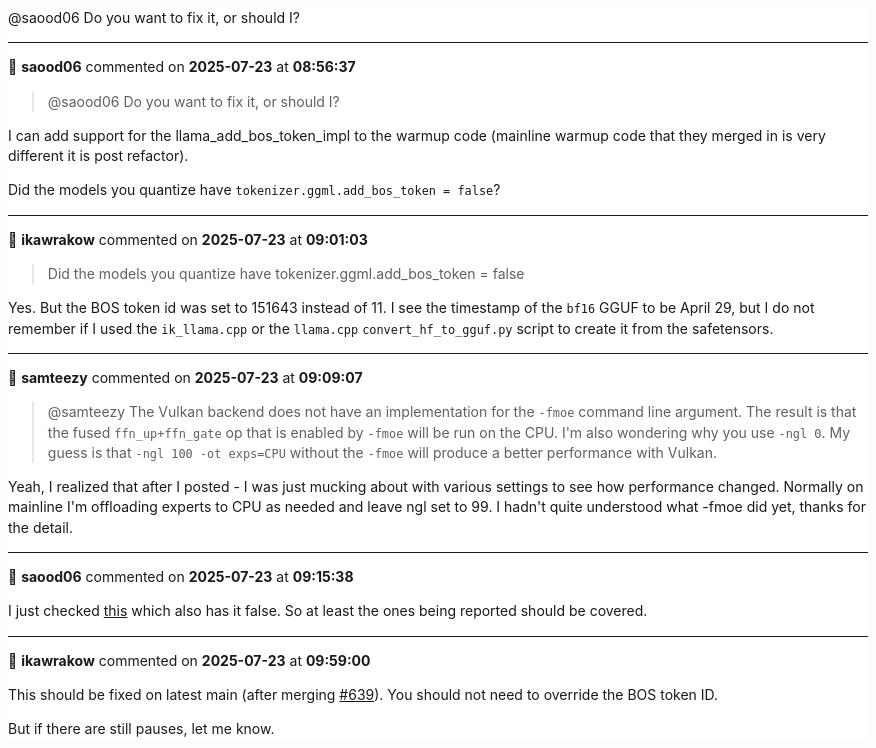 @saood06 Do you want to fix it, or should I?

---

👤 **saood06** commented on **2025-07-23** at **08:56:37**

>@saood06 Do you want to fix it, or should I?

I can add support for the llama_add_bos_token_impl to the warmup code (mainline warmup code that they merged in is very different it is post refactor).

Did the models you quantize have `tokenizer.ggml.add_bos_token = false`?

---

👤 **ikawrakow** commented on **2025-07-23** at **09:01:03**

> Did the models you quantize have tokenizer.ggml.add_bos_token = false

Yes. But the BOS token id was set to 151643 instead of 11. I see the timestamp of the `bf16` GGUF to be April 29, but I do not remember if I used the `ik_llama.cpp` or the `llama.cpp` `convert_hf_to_gguf.py` script to create it from the safetensors.

---

👤 **samteezy** commented on **2025-07-23** at **09:09:07**

> @samteezy  The Vulkan backend does not have an implementation for the `-fmoe` command line argument. The result is that the fused `ffn_up+ffn_gate` op that is enabled by `-fmoe` will be run on the CPU. I'm also wondering why you use `-ngl 0`. My guess is that `-ngl 100 -ot exps=CPU` without the `-fmoe` will produce a better performance with Vulkan. 

Yeah, I realized that after I posted - I was just mucking about with various settings to see how performance changed. Normally on mainline I'm offloading experts to CPU as needed and leave ngl set to 99. I hadn't quite understood what -fmoe did yet, thanks for the detail.

---

👤 **saood06** commented on **2025-07-23** at **09:15:38**

I just checked [this](https://huggingface.co/ubergarm/Qwen3-Coder-480B-A35B-Instruct-GGUF/tree/main/IQ2_KS?show_file_info=IQ2_KS%2FQwen3-480B-A35B-Instruct-IQ2_KS-00001-of-00004.gguf) which also has it false. So at least the ones being reported should be covered.

---

👤 **ikawrakow** commented on **2025-07-23** at **09:59:00**

This should be fixed on latest main (after merging [#639](https://github.com/ikawrakow/ik_llama.cpp/issues/639)). You should not need to override the BOS token ID.

But if there are still pauses, let me know.